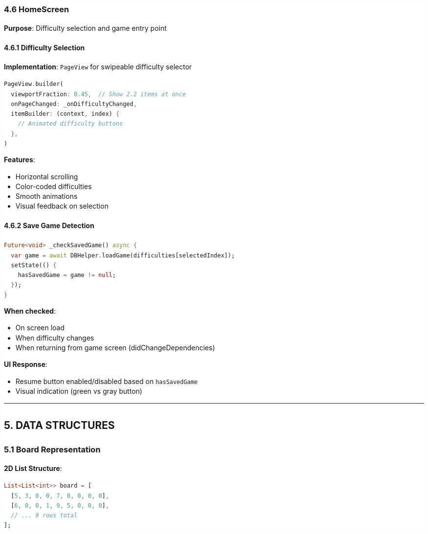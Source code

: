 
### 4.6 HomeScreen

**Purpose**: Difficulty selection and game entry point

#### 4.6.1 Difficulty Selection

**Implementation**: `PageView` for swipeable difficulty selector

```dart
PageView.builder(
  viewportFraction: 0.45,  // Show 2.2 items at once
  onPageChanged: _onDifficultyChanged,
  itemBuilder: (context, index) {
    // Animated difficulty buttons
  },
)
```

**Features**:
- Horizontal scrolling
- Color-coded difficulties
- Smooth animations
- Visual feedback on selection

#### 4.6.2 Save Game Detection

```dart
Future<void> _checkSavedGame() async {
  var game = await DBHelper.loadGame(difficulties[selectedIndex]);
  setState(() {
    hasSavedGame = game != null;
  });
}
```

**When checked**:
- On screen load
- When difficulty changes
- When returning from game screen (didChangeDependencies)

**UI Response**:
- Resume button enabled/disabled based on `hasSavedGame`
- Visual indication (green vs gray button)

---

## 5. DATA STRUCTURES

### 5.1 Board Representation

**2D List Structure**:
```dart
List<List<int>> board = [
  [5, 3, 0, 0, 7, 0, 0, 0, 0],
  [6, 0, 0, 1, 9, 5, 0, 0, 0],
  // ... 9 rows total
];
```
